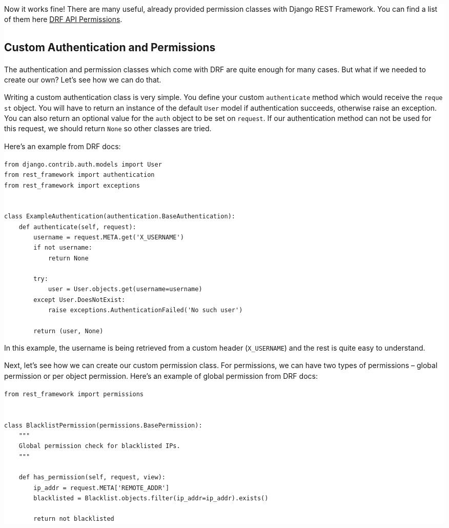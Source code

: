 Now it works fine! There are many useful, already provided permission classes with Django REST Framework. You can find a list of them here [DRF API Permissions](http://www.django-rest-framework.org/api-guide/permissions/#api-reference).

## Custom Authentication and Permissions

The authentication and permission classes which come with DRF are quite enough for many cases. But what if we needed to create our own? Let’s see how we can do that.

Writing a custom authentication class is very simple. You define your custom `authenticate` method which would receive the `request` object. You will have to return an instance of the default `User` model if authentication succeeds, otherwise raise an exception. You can also return an optional value for the `auth` object to be set on `request`. If our authentication method can not be used for this request, we should return `None` so other classes are tried.

Here’s an example from DRF docs:

```
from django.contrib.auth.models import User
from rest_framework import authentication
from rest_framework import exceptions


class ExampleAuthentication(authentication.BaseAuthentication):
    def authenticate(self, request):
        username = request.META.get('X_USERNAME')
        if not username:
            return None

        try:
            user = User.objects.get(username=username)
        except User.DoesNotExist:
            raise exceptions.AuthenticationFailed('No such user')

        return (user, None)
```

In this example, the username is being retrieved from a custom header (`X_USERNAME`) and the rest is quite easy to understand.

Next, let’s see how we can create our custom permission class. For permissions, we can have two types of permissions – global permission or per object permission. Here’s an example of global permission from DRF docs:

```
from rest_framework import permissions


class BlacklistPermission(permissions.BasePermission):
    """
    Global permission check for blacklisted IPs.
    """

    def has_permission(self, request, view):
        ip_addr = request.META['REMOTE_ADDR']
        blacklisted = Blacklist.objects.filter(ip_addr=ip_addr).exists()

        return not blacklisted
```
